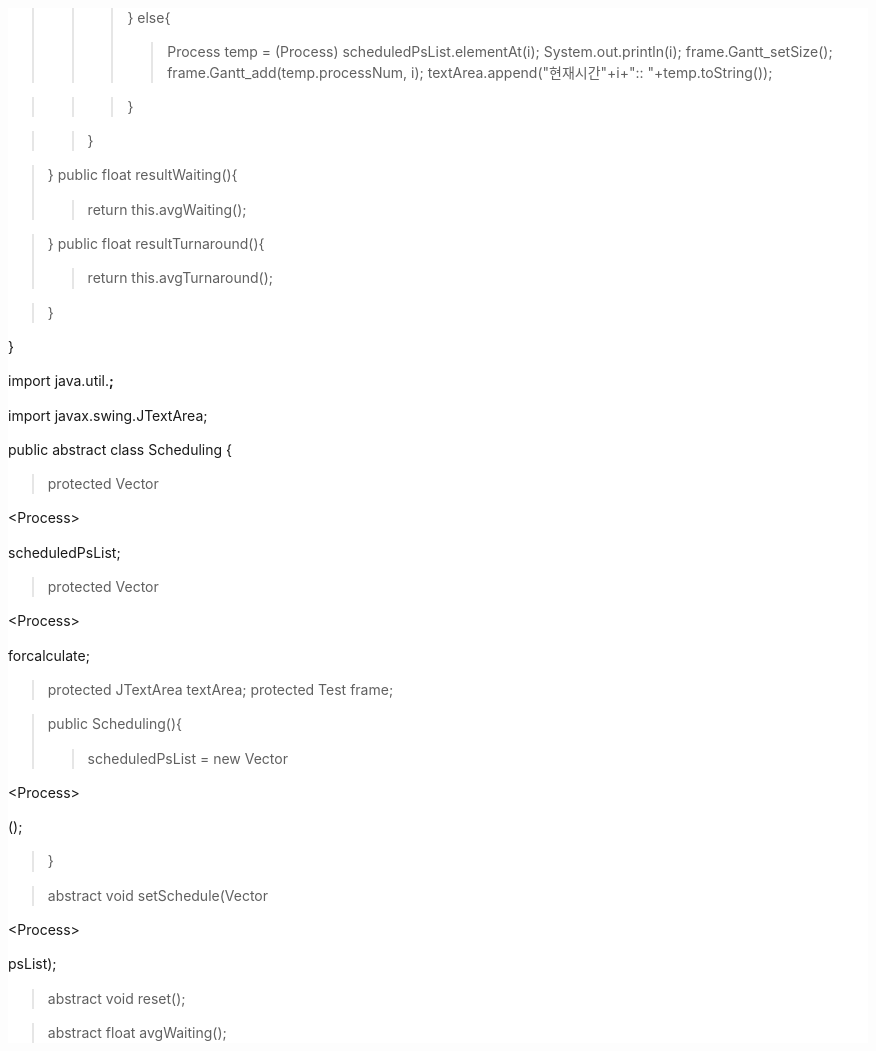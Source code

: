 > > > }
> > > else{
> > > > Process temp = (Process) scheduledPsList.elementAt(i);
> > > > System.out.println(i);
> > > > frame.Gantt\_setSize();
> > > > frame.Gantt\_add(temp.processNum, i);
> > > > textArea.append("현재시간"+i+"::	"+temp.toString());

> > > }

> > }

> }
> public float resultWaiting(){
> > return this.avgWaiting();

> }
> public float resultTurnaround(){
> > return this.avgTurnaround();

> }

}

import java.util.**;**

import javax.swing.JTextArea;


public abstract class Scheduling {

> protected Vector

&lt;Process&gt;

 scheduledPsList;
> protected Vector

&lt;Process&gt;

 forcalculate;
> protected JTextArea textArea;
> protected Test frame;

> public Scheduling(){
> > scheduledPsList = new Vector

&lt;Process&gt;

();

> }

> abstract void setSchedule(Vector

&lt;Process&gt;

 psList);

> abstract void reset();

> abstract float avgWaiting();

